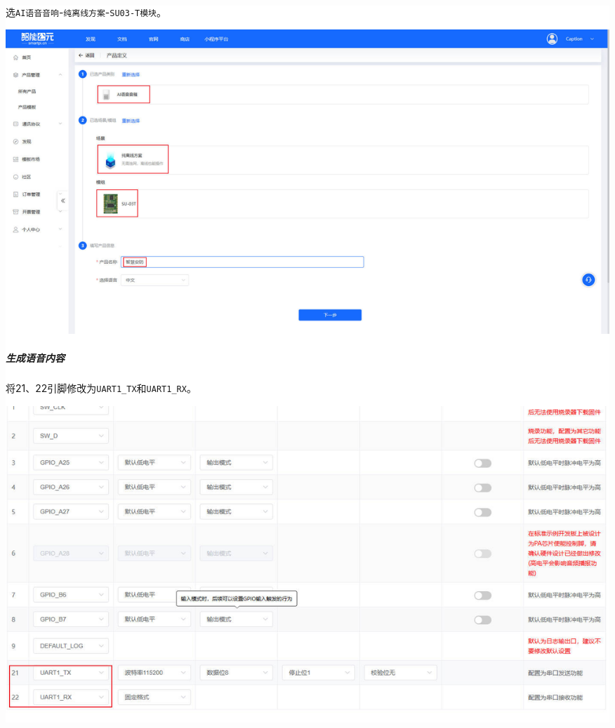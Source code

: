选`AI语音音响`-`纯离线方案`-`SU03-T模块`。

![](../../docs/figures/smart_security/语音模块-产品定义.jpg)

##### 生成语音内容

将21、22引脚修改为`UART1_TX`和`UART1_RX`。

![](../../docs/figures/smart_security/语音模块-修改串口.jpg)
